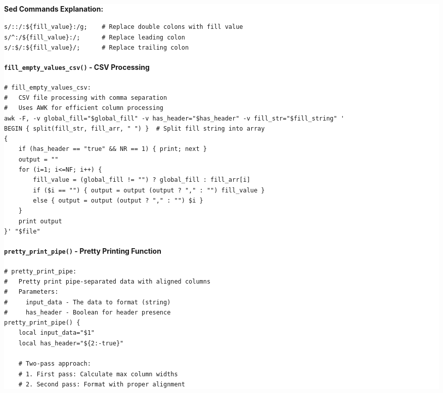 **Sed Commands Explanation:**

    s/::/:${fill_value}:/g;    # Replace double colons with fill value
    s/^:/${fill_value}:/;      # Replace leading colon
    s/:$/:${fill_value}/;      # Replace trailing colon

#### `fill_empty_values_csv()` - CSV Processing

    # fill_empty_values_csv:
    #   CSV file processing with comma separation
    #   Uses AWK for efficient column processing
    awk -F, -v global_fill="$global_fill" -v has_header="$has_header" -v fill_str="$fill_string" '
    BEGIN { split(fill_str, fill_arr, " ") }  # Split fill string into array
    {
        if (has_header == "true" && NR == 1) { print; next }
        output = ""
        for (i=1; i<=NF; i++) {
            fill_value = (global_fill != "") ? global_fill : fill_arr[i]
            if ($i == "") { output = output (output ? "," : "") fill_value }
            else { output = output (output ? "," : "") $i }
        }
        print output
    }' "$file"

#### `pretty_print_pipe()` - Pretty Printing Function

    # pretty_print_pipe:
    #   Pretty print pipe-separated data with aligned columns
    #   Parameters:
    #     input_data - The data to format (string)
    #     has_header - Boolean for header presence
    pretty_print_pipe() {
        local input_data="$1"
        local has_header="${2:-true}"
        
        # Two-pass approach:
        # 1. First pass: Calculate max column widths
        # 2. Second pass: Format with proper alignment
        
